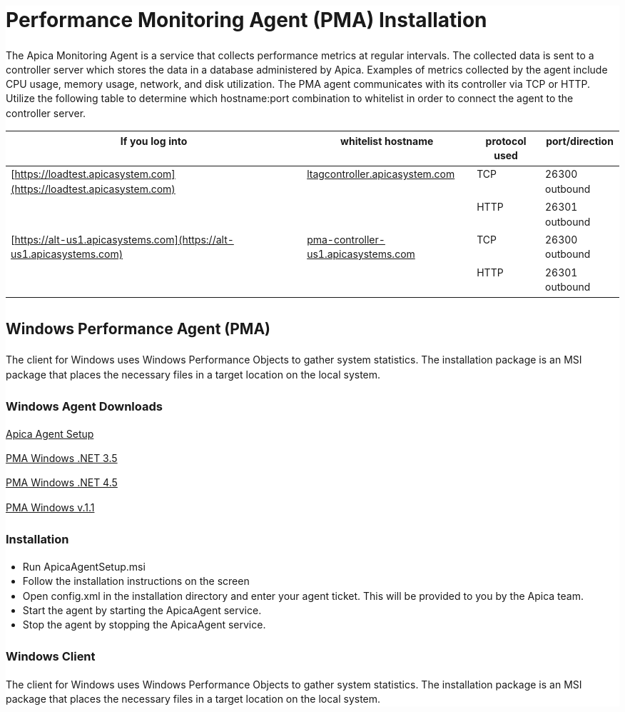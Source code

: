 # Performance Monitoring Agent (PMA) Installation

The Apica Monitoring Agent is a service that collects performance metrics at regular intervals. The collected data is sent to a controller server which stores the data in a database administered by Apica. Examples of metrics collected by the agent include CPU usage, memory usage, network, and disk utilization. The PMA agent communicates with its controller via TCP or HTTP. Utilize the following table to determine which hostname:port combination to whitelist in order to connect the agent to the controller server.

| **If you log into**                                                  | **whitelist hostname**                                                             | **protocol used** | **port/direction** |
| -------------------------------------------------------------------- | ---------------------------------------------------------------------------------- | ----------------- | ------------------ |
| [https://loadtest.apicasystem.com](https://loadtest.apicasystem.com) | [ltagcontroller.apicasystem.com](http://ltagcontroller.apicasystem.com)            | TCP               | 26300 outbound     |
|                                                                      |                                                                                    | HTTP              | 26301 outbound     |
| [https://alt-us1.apicasystems.com](https://alt-us1.apicasystems.com) | [pma-controller-us1.apicasystems.com](http://pma-controller-us1.apicasystems.com/) | TCP               | 26300 outbound     |
|                                                                      |                                                                                    | HTTP              | 26301 outbound     |

## Windows Performance Agent (PMA)

The client for Windows uses Windows Performance Objects to gather system statistics. The installation package is an MSI package that places the necessary files in a target location on the local system.

### Windows Agent Downloads

[Apica Agent Setup](https://apica-packages.s3.eu-central-1.amazonaws.com/stable/pma/ApicaAgentMsiSetup.msi)

[PMA Windows .NET 3.5](https://apica-packages.s3.eu-central-1.amazonaws.com/stable/pma/install/win/PMA-Windows-NET35\_v1.0.msi)

[PMA Windows .NET 4.5](https://apica-packages.s3.eu-central-1.amazonaws.com/stable/pma/install/win/PMA-Windows-NET45\_v1.0.msi)

[PMA Windows v.1.1](https://apica-packages.s3.eu-central-1.amazonaws.com/stable/pma/install/win/PMA-Windows\_v1.1.msi)

### Installation

* Run ApicaAgentSetup.msi
* Follow the installation instructions on the screen
* Open config.xml in the installation directory and enter your agent ticket. This will be provided to you by the Apica team.
* Start the agent by starting the ApicaAgent service.
* Stop the agent by stopping the ApicaAgent service.

### Windows Client

The client for Windows uses Windows Performance Objects to gather system statistics. The installation package is an MSI package that places the necessary files in a target location on the local system.
